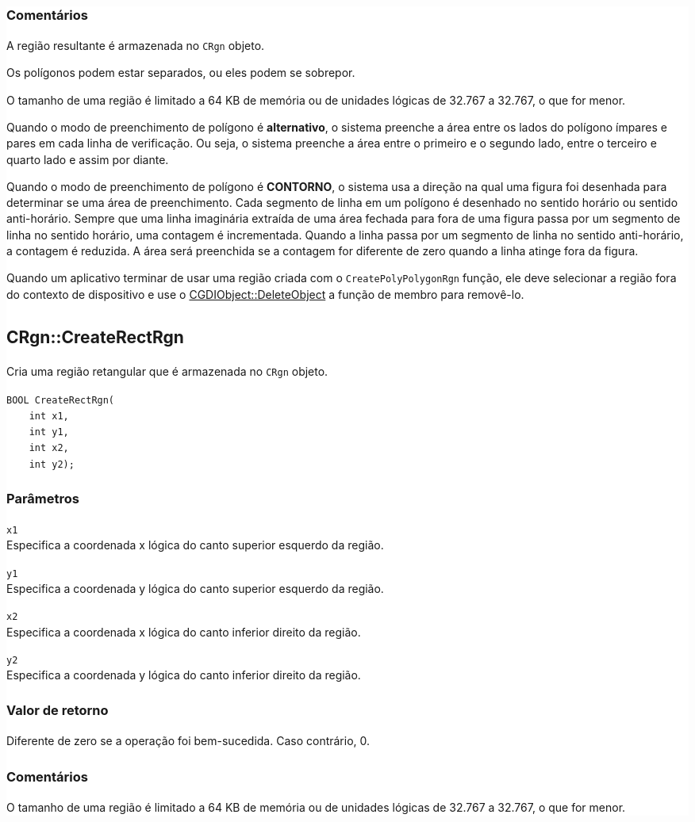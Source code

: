 ### <a name="remarks"></a>Comentários  
 A região resultante é armazenada no `CRgn` objeto.  
  
 Os polígonos podem estar separados, ou eles podem se sobrepor.  
  
 O tamanho de uma região é limitado a 64 KB de memória ou de unidades lógicas de 32.767 a 32.767, o que for menor.  
  
 Quando o modo de preenchimento de polígono é **alternativo**, o sistema preenche a área entre os lados do polígono ímpares e pares em cada linha de verificação. Ou seja, o sistema preenche a área entre o primeiro e o segundo lado, entre o terceiro e quarto lado e assim por diante.  
  
 Quando o modo de preenchimento de polígono é **CONTORNO**, o sistema usa a direção na qual uma figura foi desenhada para determinar se uma área de preenchimento. Cada segmento de linha em um polígono é desenhado no sentido horário ou sentido anti-horário. Sempre que uma linha imaginária extraída de uma área fechada para fora de uma figura passa por um segmento de linha no sentido horário, uma contagem é incrementada. Quando a linha passa por um segmento de linha no sentido anti-horário, a contagem é reduzida. A área será preenchida se a contagem for diferente de zero quando a linha atinge fora da figura.  
  
 Quando um aplicativo terminar de usar uma região criada com o `CreatePolyPolygonRgn` função, ele deve selecionar a região fora do contexto de dispositivo e use o [CGDIObject::DeleteObject](../../mfc/reference/cgdiobject-class.md#deleteobject) a função de membro para removê-lo.  
  
##  <a name="createrectrgn"></a>CRgn::CreateRectRgn  
 Cria uma região retangular que é armazenada no `CRgn` objeto.  
  
```  
BOOL CreateRectRgn(
    int x1,  
    int y1,  
    int x2,  
    int y2);
```  
  
### <a name="parameters"></a>Parâmetros  
 `x1`  
 Especifica a coordenada x lógica do canto superior esquerdo da região.  
  
 `y1`  
 Especifica a coordenada y lógica do canto superior esquerdo da região.  
  
 `x2`  
 Especifica a coordenada x lógica do canto inferior direito da região.  
  
 `y2`  
 Especifica a coordenada y lógica do canto inferior direito da região.  
  
### <a name="return-value"></a>Valor de retorno  
 Diferente de zero se a operação foi bem-sucedida. Caso contrário, 0.  
  
### <a name="remarks"></a>Comentários  
 O tamanho de uma região é limitado a 64 KB de memória ou de unidades lógicas de 32.767 a 32.767, o que for menor.  
  